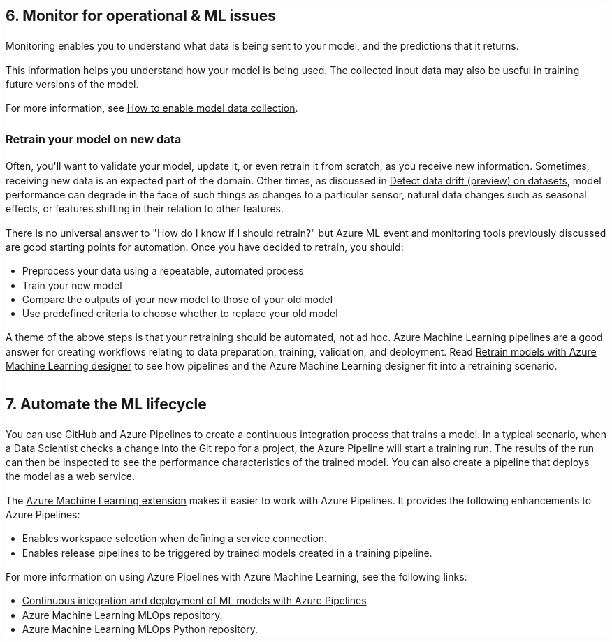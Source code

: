 
## 6. Monitor for operational & ML issues

Monitoring enables you to understand what data is being sent to your model, and the predictions that it returns.

This information helps you understand how your model is being used. The collected input data may also be useful in training future versions of the model.

For more information, see [How to enable model data collection](https://docs.microsoft.com/en-us/azure/machine-learning/how-to-enable-data-collection).

### Retrain your model on new data

Often, you'll want to validate your model, update it, or even retrain it from scratch, as you receive new information. Sometimes, receiving new data is an expected part of the domain. Other times, as discussed in [Detect data drift (preview) on datasets](https://docs.microsoft.com/en-us/azure/machine-learning/how-to-monitor-datasets), model performance can degrade in the face of such things as changes to a particular sensor, natural data changes such as seasonal effects, or features shifting in their relation to other features. 

There is no universal answer to "How do I know if I should retrain?" but Azure ML event and monitoring tools previously discussed are good starting points for automation. Once you have decided to retrain, you should: 

- Preprocess your data using a repeatable, automated process
- Train your new model
- Compare the outputs of your new model to those of your old model
- Use predefined criteria to choose whether to replace your old model 

A theme of the above steps is that your retraining should be automated, not ad hoc. [Azure Machine Learning pipelines](https://docs.microsoft.com/en-us/azure/machine-learning/concept-ml-pipelines) are a good answer for creating workflows relating to data preparation, training, validation, and deployment. Read [Retrain models with Azure Machine Learning designer](https://docs.microsoft.com/en-us/azure/machine-learning/how-to-retrain-designer) to see how pipelines and the Azure Machine Learning designer fit into a retraining scenario. 

## 7. Automate the ML lifecycle 

You can use GitHub and Azure Pipelines to create a continuous integration process that trains a model. In a typical scenario, when a Data Scientist checks a change into the Git repo for a project, the Azure Pipeline will start a training run. The results of the run can then be inspected to see the performance characteristics of the trained model. You can also create a pipeline that deploys the model as a web service.

The [Azure Machine Learning extension](https://marketplace.visualstudio.com/items?itemName=ms-air-aiagility.vss-services-azureml) makes it easier to work with Azure Pipelines. It provides the following enhancements to Azure Pipelines:

* Enables workspace selection when defining a service connection.
* Enables release pipelines to be triggered by trained models created in a training pipeline.

For more information on using Azure Pipelines with Azure Machine Learning, see the following links:

* [Continuous integration and deployment of ML models with Azure Pipelines](https://docs.microsoft.com/en-us/azure/devops/pipelines/targets/azure-machine-learning) 
* [Azure Machine Learning MLOps](https://aka.ms/mlops) repository.
* [Azure Machine Learning MLOps Python](https://github.com/Microsoft/MLOpspython) repository.
